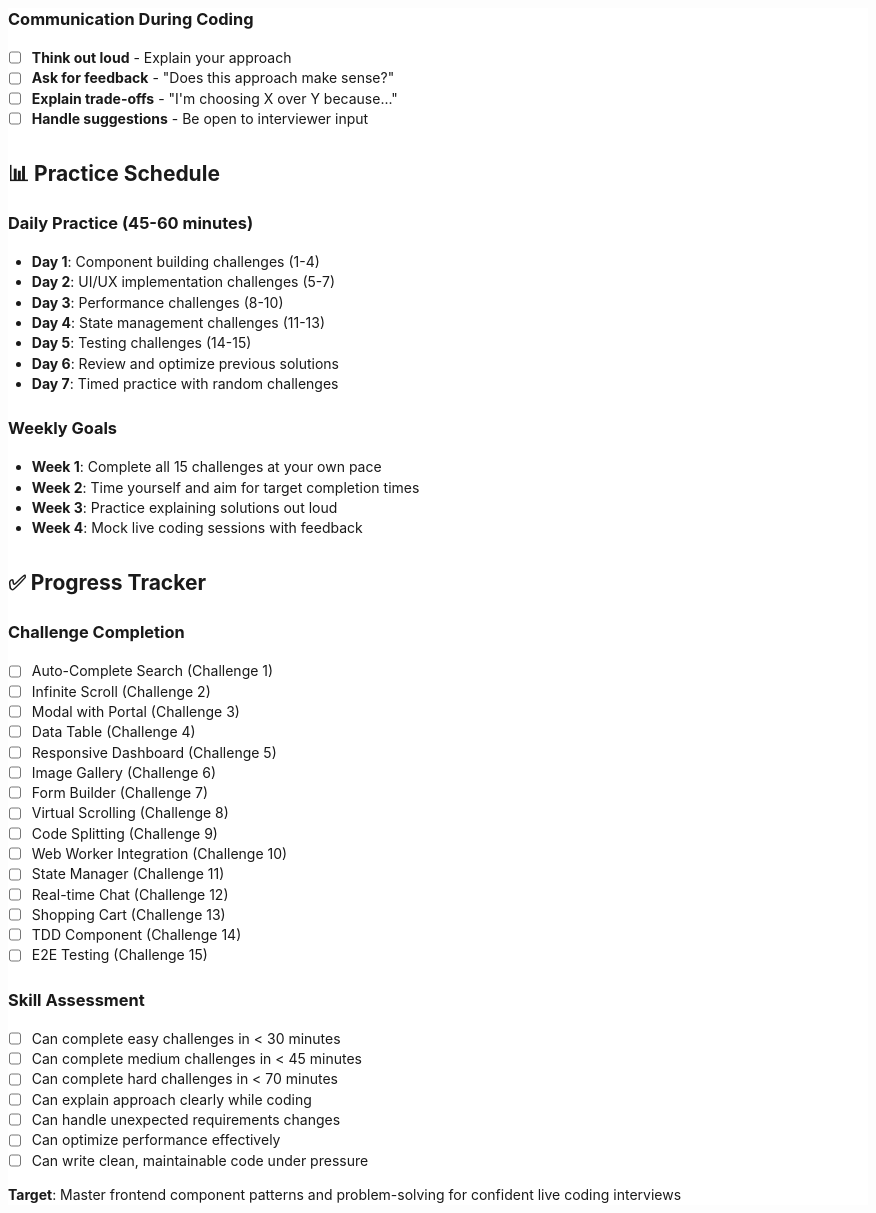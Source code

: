 ### Communication During Coding
- [ ] **Think out loud** - Explain your approach
- [ ] **Ask for feedback** - "Does this approach make sense?"
- [ ] **Explain trade-offs** - "I'm choosing X over Y because..."
- [ ] **Handle suggestions** - Be open to interviewer input

## 📊 Practice Schedule

### Daily Practice (45-60 minutes)
- **Day 1**: Component building challenges (1-4)
- **Day 2**: UI/UX implementation challenges (5-7)
- **Day 3**: Performance challenges (8-10)
- **Day 4**: State management challenges (11-13)
- **Day 5**: Testing challenges (14-15)
- **Day 6**: Review and optimize previous solutions
- **Day 7**: Timed practice with random challenges

### Weekly Goals
- **Week 1**: Complete all 15 challenges at your own pace
- **Week 2**: Time yourself and aim for target completion times
- **Week 3**: Practice explaining solutions out loud
- **Week 4**: Mock live coding sessions with feedback

## ✅ Progress Tracker

### Challenge Completion
- [ ] Auto-Complete Search (Challenge 1)
- [ ] Infinite Scroll (Challenge 2)
- [ ] Modal with Portal (Challenge 3)
- [ ] Data Table (Challenge 4)
- [ ] Responsive Dashboard (Challenge 5)
- [ ] Image Gallery (Challenge 6)
- [ ] Form Builder (Challenge 7)
- [ ] Virtual Scrolling (Challenge 8)
- [ ] Code Splitting (Challenge 9)
- [ ] Web Worker Integration (Challenge 10)
- [ ] State Manager (Challenge 11)
- [ ] Real-time Chat (Challenge 12)
- [ ] Shopping Cart (Challenge 13)
- [ ] TDD Component (Challenge 14)
- [ ] E2E Testing (Challenge 15)

### Skill Assessment
- [ ] Can complete easy challenges in < 30 minutes
- [ ] Can complete medium challenges in < 45 minutes
- [ ] Can complete hard challenges in < 70 minutes
- [ ] Can explain approach clearly while coding
- [ ] Can handle unexpected requirements changes
- [ ] Can optimize performance effectively
- [ ] Can write clean, maintainable code under pressure

**Target**: Master frontend component patterns and problem-solving for confident live coding interviews